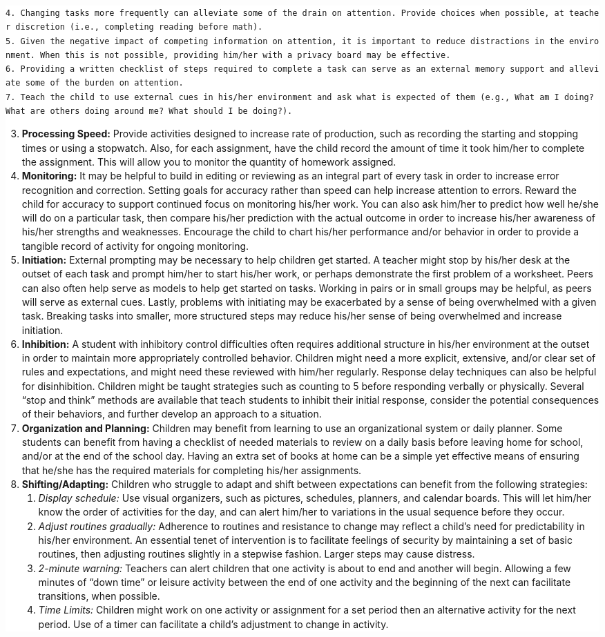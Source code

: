     4. Changing tasks more frequently can alleviate some of the drain on attention. Provide choices when possible, at teacher discretion (i.e., completing reading before math). 
    5. Given the negative impact of competing information on attention, it is important to reduce distractions in the environment. When this is not possible, providing him/her with a privacy board may be effective. 
    6. Providing a written checklist of steps required to complete a task can serve as an external memory support and alleviate some of the burden on attention. 
    7. Teach the child to use external cues in his/her environment and ask what is expected of them (e.g., What am I doing? What are others doing around me? What should I be doing?). 
3. **Processing Speed:** Provide activities designed to increase rate of production, such as recording the starting and stopping times or using a stopwatch. Also, for each assignment, have the child record the amount of time it took him/her to complete the assignment. This will allow you to monitor the quantity of homework assigned. 
4. **Monitoring:** It may be helpful to build in editing or reviewing as an integral part of every task in order to increase error recognition and correction. Setting goals for accuracy rather than speed can help increase attention to errors. Reward the child for accuracy to support continued focus on monitoring his/her work. You can also ask him/her to predict how well he/she will do on a particular task, then compare his/her prediction with the actual outcome in order to increase his/her awareness of his/her strengths and weaknesses. Encourage the child to chart his/her performance and/or behavior in order to provide a tangible record of activity for ongoing monitoring. 
5. **Initiation:** External prompting may be necessary to help children get started. A teacher might stop by his/her desk at the outset of each task and prompt him/her to start his/her work, or perhaps demonstrate the first problem of a worksheet. Peers can also often help serve as models to help get started on tasks. Working in pairs or in small groups may be helpful, as peers will serve as external cues. Lastly, problems with initiating may be exacerbated by a sense of being overwhelmed with a given task. Breaking tasks into smaller, more structured steps may reduce his/her sense of being overwhelmed and increase initiation. 
6. **Inhibition:** A student with inhibitory control difficulties often requires additional structure in his/her environment at the outset in order to maintain more appropriately controlled behavior. Children might need a more explicit, extensive, and/or clear set of rules and expectations, and might need these reviewed with him/her regularly. Response delay techniques can also be helpful for disinhibition. Children might be taught strategies such as counting to 5 before responding verbally or physically. Several “stop and think” methods are available that teach students to inhibit their initial response, consider the potential consequences of their behaviors, and further develop an approach to a situation.   
7. **Organization and Planning:** Children may benefit from learning to use an organizational system or daily planner. Some students can benefit from having a checklist of needed materials to review on a daily basis before leaving home for school, and/or at the end of the school day. Having an extra set of books at home can be a simple yet effective means of ensuring that he/she has the required materials for completing his/her assignments. 
8. **Shifting/Adapting:** Children who struggle to adapt and shift between expectations can benefit from the following strategies:  
    1. *Display schedule:* Use visual organizers, such as pictures, schedules, planners, and calendar boards. This will let him/her know the order of activities for the day, and can alert him/her to variations in the usual sequence before they occur.  
    2. *Adjust routines gradually:* Adherence to routines and resistance to change may reflect a child’s need for predictability in his/her environment. An essential tenet of intervention is to facilitate feelings of security by maintaining a set of basic routines, then adjusting routines slightly in a stepwise fashion. Larger steps may cause distress.  
    3. *2-minute warning:* Teachers can alert children that one activity is about to end and another will begin. Allowing a few minutes of “down time” or leisure activity between the end of one activity and the beginning of the next can facilitate transitions, when possible.  
    4. *Time Limits:* Children might work on one activity or assignment for a set period then an alternative activity for the next period. Use of a timer can facilitate a child’s adjustment to change in activity. 
